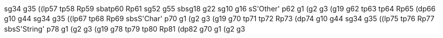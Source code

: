 sg34
g35
((lp57
tp58
Rp59
sbatp60
Rp61
sg52
g55
sbsg18
g22
sg10
g16
sS'Other'
p62
g1
(g2
g3
(g19
g62
tp63
tp64
Rp65
(dp66
g10
g44
sg34
g35
((lp67
tp68
Rp69
sbsS'Char'
p70
g1
(g2
g3
(g19
g70
tp71
tp72
Rp73
(dp74
g10
g44
sg34
g35
((lp75
tp76
Rp77
sbsS'String'
p78
g1
(g2
g3
(g19
g78
tp79
tp80
Rp81
(dp82
g70
g1
(g2
g3